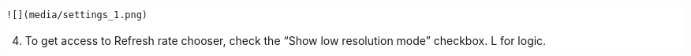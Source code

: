    ![](media/settings_1.png)
    
4.  To get access to Refresh rate chooser, check the “Show low resolution mode” checkbox. L for logic.
    
